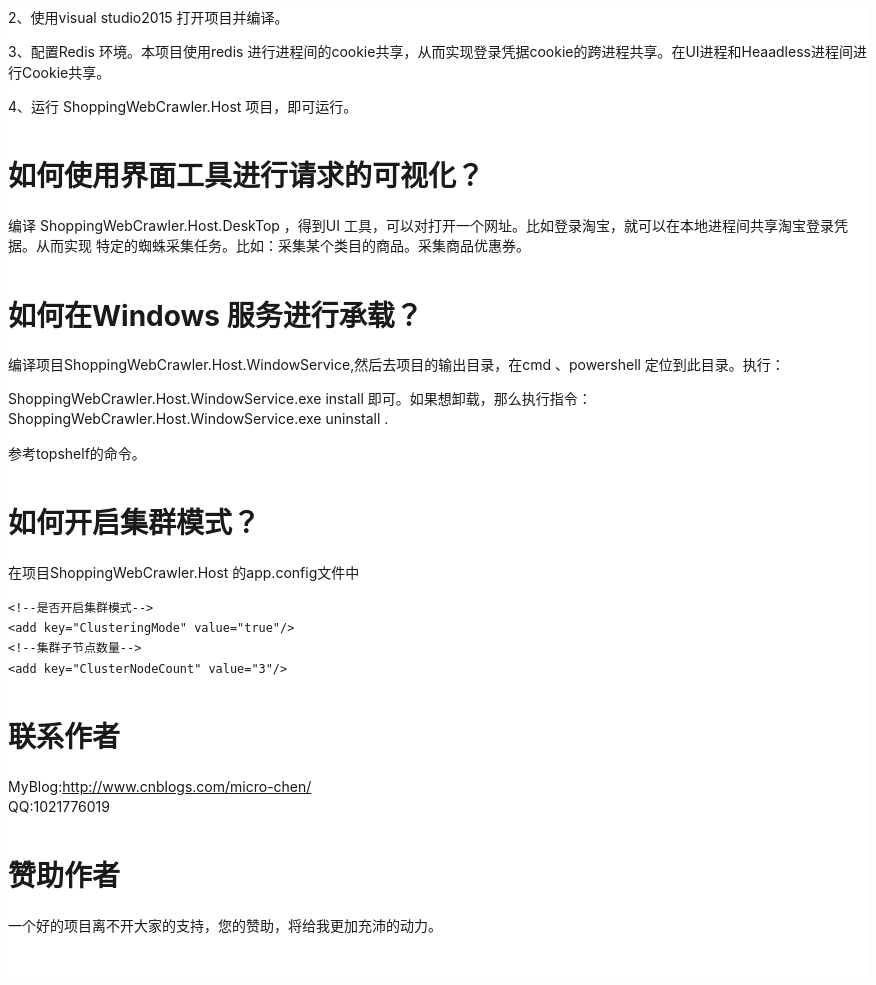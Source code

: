 2、使用visual studio2015 打开项目并编译。  

3、配置Redis 环境。本项目使用redis 进行进程间的cookie共享，从而实现登录凭据cookie的跨进程共享。在UI进程和Heaadless进程间进行Cookie共享。  

4、运行 ShoppingWebCrawler.Host 项目，即可运行。  

# 如何使用界面工具进行请求的可视化？
编译 ShoppingWebCrawler.Host.DeskTop ，得到UI 工具，可以对打开一个网址。比如登录淘宝，就可以在本地进程间共享淘宝登录凭据。从而实现
特定的蜘蛛采集任务。比如：采集某个类目的商品。采集商品优惠券。
# 如何在Windows 服务进行承载？
编译项目ShoppingWebCrawler.Host.WindowService,然后去项目的输出目录，在cmd 、powershell 定位到此目录。执行：

ShoppingWebCrawler.Host.WindowService.exe install 即可。如果想卸载，那么执行指令：ShoppingWebCrawler.Host.WindowService.exe uninstall .  

参考topshelf的命令。
# 如何开启集群模式？
在项目ShoppingWebCrawler.Host 的app.config文件中  

    <!--是否开启集群模式-->
    <add key="ClusteringMode" value="true"/>
    <!--集群子节点数量-->
    <add key="ClusterNodeCount" value="3"/>
    
# 联系作者
MyBlog:http://www.cnblogs.com/micro-chen/
<br/>
QQ:1021776019
# 赞助作者
一个好的项目离不开大家的支持，您的赞助，将给我更加充沛的动力。
<br/>
<br/>
<img src="https://images2018.cnblogs.com/blog/371989/201805/371989-20180514183954632-2054296110.jpg" alt="" />

